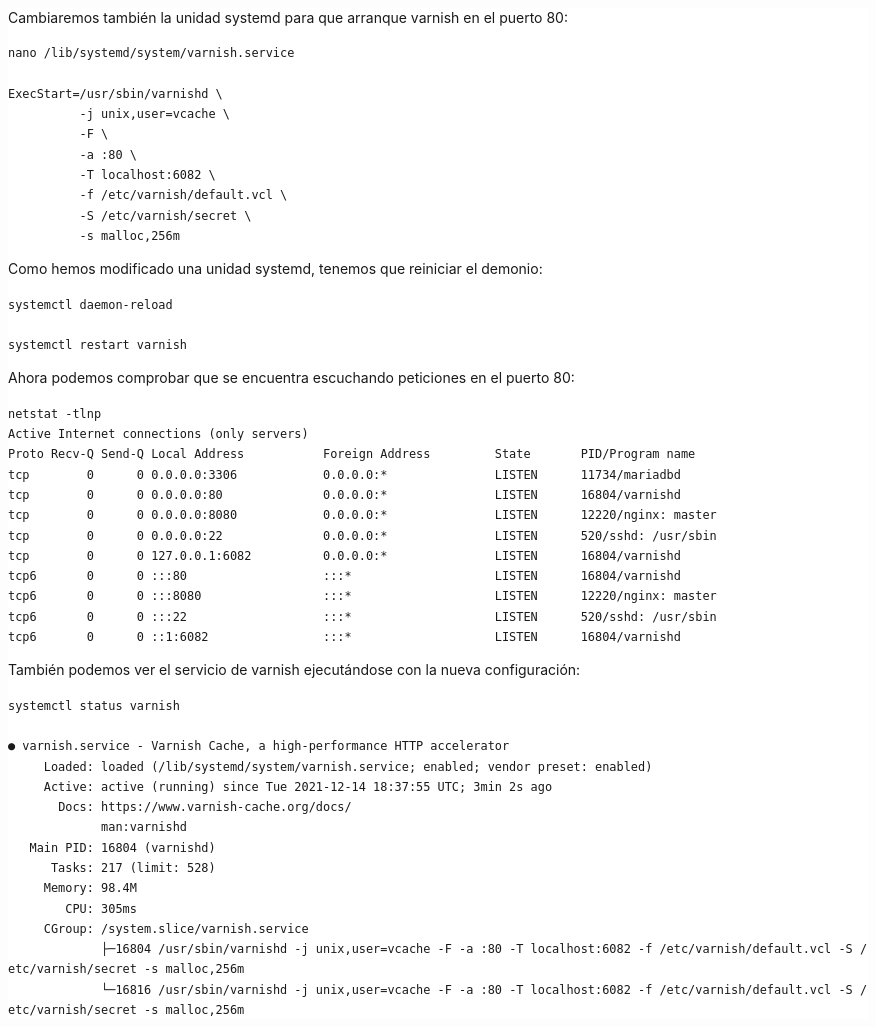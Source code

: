Cambiaremos también la unidad systemd para que arranque varnish en el puerto 80:

```
nano /lib/systemd/system/varnish.service

ExecStart=/usr/sbin/varnishd \
          -j unix,user=vcache \
          -F \
          -a :80 \
          -T localhost:6082 \
          -f /etc/varnish/default.vcl \
          -S /etc/varnish/secret \
          -s malloc,256m
```

Como hemos modificado una unidad systemd, tenemos que reiniciar el demonio:

```
systemctl daemon-reload

systemctl restart varnish
```

Ahora podemos comprobar que se encuentra escuchando peticiones en el puerto 80:

```
netstat -tlnp
Active Internet connections (only servers)
Proto Recv-Q Send-Q Local Address           Foreign Address         State       PID/Program name    
tcp        0      0 0.0.0.0:3306            0.0.0.0:*               LISTEN      11734/mariadbd      
tcp        0      0 0.0.0.0:80              0.0.0.0:*               LISTEN      16804/varnishd      
tcp        0      0 0.0.0.0:8080            0.0.0.0:*               LISTEN      12220/nginx: master 
tcp        0      0 0.0.0.0:22              0.0.0.0:*               LISTEN      520/sshd: /usr/sbin 
tcp        0      0 127.0.0.1:6082          0.0.0.0:*               LISTEN      16804/varnishd      
tcp6       0      0 :::80                   :::*                    LISTEN      16804/varnishd      
tcp6       0      0 :::8080                 :::*                    LISTEN      12220/nginx: master 
tcp6       0      0 :::22                   :::*                    LISTEN      520/sshd: /usr/sbin 
tcp6       0      0 ::1:6082                :::*                    LISTEN      16804/varnishd  
```

También podemos ver el servicio de varnish ejecutándose con la nueva configuración:

```
systemctl status varnish

● varnish.service - Varnish Cache, a high-performance HTTP accelerator
     Loaded: loaded (/lib/systemd/system/varnish.service; enabled; vendor preset: enabled)
     Active: active (running) since Tue 2021-12-14 18:37:55 UTC; 3min 2s ago
       Docs: https://www.varnish-cache.org/docs/
             man:varnishd
   Main PID: 16804 (varnishd)
      Tasks: 217 (limit: 528)
     Memory: 98.4M
        CPU: 305ms
     CGroup: /system.slice/varnish.service
             ├─16804 /usr/sbin/varnishd -j unix,user=vcache -F -a :80 -T localhost:6082 -f /etc/varnish/default.vcl -S /etc/varnish/secret -s malloc,256m
             └─16816 /usr/sbin/varnishd -j unix,user=vcache -F -a :80 -T localhost:6082 -f /etc/varnish/default.vcl -S /etc/varnish/secret -s malloc,256m
```